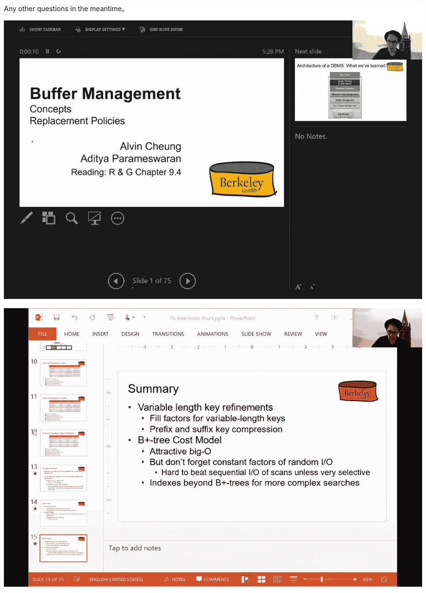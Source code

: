  Any other questions in the meantime。

![](img/8d64a543749ac3a1da9df3fba621e7d9_6.png)

![](img/8d64a543749ac3a1da9df3fba621e7d9_7.png)
